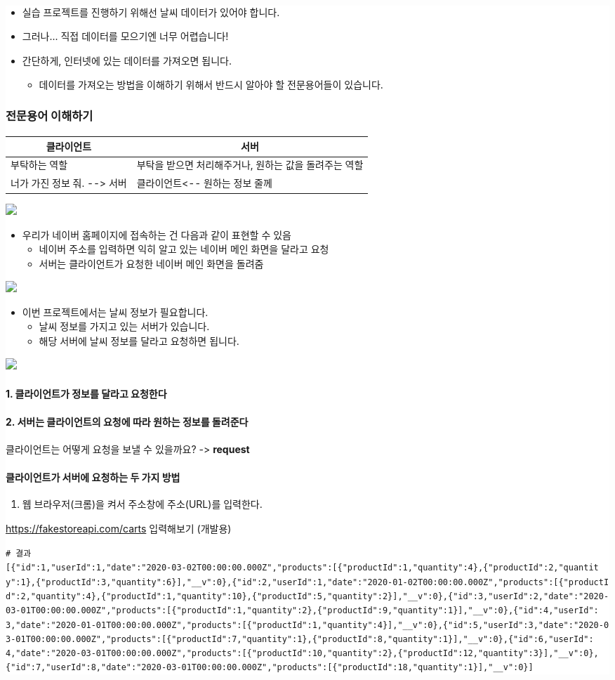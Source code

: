 - 실습 프로젝트를 진행하기 위해선 날씨 데이터가 있어야 합니다. 

- 그러나... 직접 데이터를 모으기엔 너무 어렵습니다! 

  

- 간단하게, 인터넷에 있는 데이터를 가져오면 됩니다. 

  - 데이터를 가져오는 방법을 이해하기 위해서 반드시 알아야 할 전문용어들이 있습니다.

### 전문용어 이해하기

| 클라이언트                  | 서버                                                  |
| --------------------------- | ----------------------------------------------------- |
| 부탁하는 역할               | 부탁을 받으면 처리해주거나, 원하는 값을 돌려주는 역할 |
| 너가 가진 정보 줘. --> 서버 | 클라이언트<-- 원하는 정보 줄께                        |

![](C:\Users\SSAFY\Downloads\0721_1.PNG)



- 우리가 네이버 홈페이지에 접속하는 건 다음과 같이 표현할 수 있음
  - 네이버 주소를 입력하면 익히 알고 있는 네이버 메인 화면을 달라고 요청
  - 서버는 클라이언트가 요청한 네이버 메인 화면을 돌려줌

![](C:\Users\SSAFY\Downloads\0721_2.PNG)



- 이번 프로젝트에서는 날씨 정보가 필요합니다. 
  - 날씨 정보를 가지고 있는 서버가 있습니다. 
  - 해당 서버에 날씨 정보를 달라고 요청하면 됩니다.

![](C:\Users\SSAFY\Downloads\0721_3.PNG)



#### 1. 클라이언트가 정보를 달라고 요청한다

#### 2. 서버는 클라이언트의 요청에 따라 원하는 정보를 돌려준다



클라이언트는 어떻게 요청을 보낼 수 있을까요? -> **request**



#### 클라이언트가 서버에 요청하는 두 가지 방법

1. 웹 브라우저(크롬)을 켜서 주소창에 주소(URL)를 입력한다.



https://fakestoreapi.com/carts 입력해보기 (개발용)

``````
# 결과
[{"id":1,"userId":1,"date":"2020-03-02T00:00:00.000Z","products":[{"productId":1,"quantity":4},{"productId":2,"quantity":1},{"productId":3,"quantity":6}],"__v":0},{"id":2,"userId":1,"date":"2020-01-02T00:00:00.000Z","products":[{"productId":2,"quantity":4},{"productId":1,"quantity":10},{"productId":5,"quantity":2}],"__v":0},{"id":3,"userId":2,"date":"2020-03-01T00:00:00.000Z","products":[{"productId":1,"quantity":2},{"productId":9,"quantity":1}],"__v":0},{"id":4,"userId":3,"date":"2020-01-01T00:00:00.000Z","products":[{"productId":1,"quantity":4}],"__v":0},{"id":5,"userId":3,"date":"2020-03-01T00:00:00.000Z","products":[{"productId":7,"quantity":1},{"productId":8,"quantity":1}],"__v":0},{"id":6,"userId":4,"date":"2020-03-01T00:00:00.000Z","products":[{"productId":10,"quantity":2},{"productId":12,"quantity":3}],"__v":0},{"id":7,"userId":8,"date":"2020-03-01T00:00:00.000Z","products":[{"productId":18,"quantity":1}],"__v":0}]
``````
